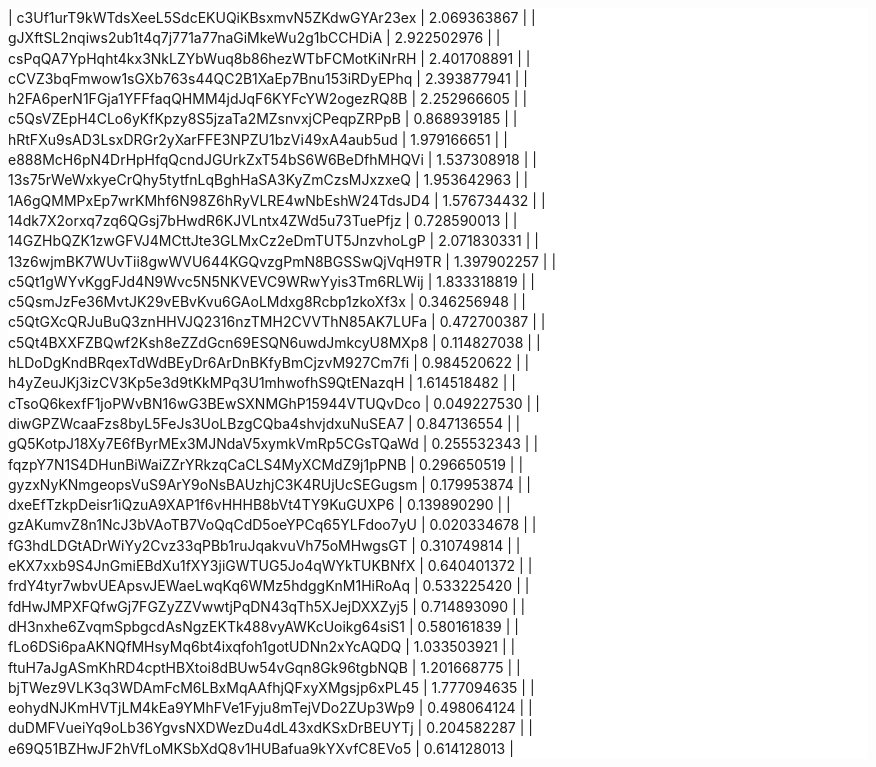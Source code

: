 | c3Uf1urT9kWTdsXeeL5SdcEKUQiKBsxmvN5ZKdwGYAr23ex  | 2.069363867 |
| gJXftSL2nqiws2ub1t4q7j771a77naGiMkeWu2g1bCCHDiA  | 2.922502976 |
| csPqQA7YpHqht4kx3NkLZYbWuq8b86hezWTbFCMotKiNrRH  | 2.401708891 |
| cCVZ3bqFmwow1sGXb763s44QC2B1XaEp7Bnu153iRDyEPhq  | 2.393877941 |
| h2FA6perN1FGja1YFFfaqQHMM4jdJqF6KYFcYW2ogezRQ8B  | 2.252966605 |
| c5QsVZEpH4CLo6yKfKpzy8S5jzaTa2MZsnvxjCPeqpZRPpB  | 0.868939185 |
| hRtFXu9sAD3LsxDRGr2yXarFFE3NPZU1bzVi49xA4aub5ud  | 1.979166651 |
| e888McH6pN4DrHpHfqQcndJGUrkZxT54bS6W6BeDfhMHQVi  | 1.537308918 |
| 13s75rWeWxkyeCrQhy5tytfnLqBghHaSA3KyZmCzsMJxzxeQ | 1.953642963 |
| 1A6gQMMPxEp7wrKMhf6N98Z6hRyVLRE4wNbEshW24TdsJD4  | 1.576734432 |
| 14dk7X2orxq7zq6QGsj7bHwdR6KJVLntx4ZWd5u73TuePfjz | 0.728590013 |
| 14GZHbQZK1zwGFVJ4MCttJte3GLMxCz2eDmTUT5JnzvhoLgP | 2.071830331 |
| 13z6wjmBK7WUvTii8gwWVU644KGQvzgPmN8BGSSwQjVqH9TR | 1.397902257 |
| c5Qt1gWYvKggFJd4N9Wvc5N5NKVEVC9WRwYyis3Tm6RLWij  | 1.833318819 |
| c5QsmJzFe36MvtJK29vEBvKvu6GAoLMdxg8Rcbp1zkoXf3x  | 0.346256948 |
| c5QtGXcQRJuBuQ3znHHVJQ2316nzTMH2CVVThN85AK7LUFa  | 0.472700387 |
| c5Qt4BXXFZBQwf2Ksh8eZZdGcn69ESQN6uwdJmkcyU8MXp8  | 0.114827038 |
| hLDoDgKndBRqexTdWdBEyDr6ArDnBKfyBmCjzvM927Cm7fi  | 0.984520622 |
| h4yZeuJKj3izCV3Kp5e3d9tKkMPq3U1mhwofhS9QtENazqH  | 1.614518482 |
| cTsoQ6kexfF1joPWvBN16wG3BEwSXNMGhP15944VTUQvDco  | 0.049227530 |
| diwGPZWcaaFzs8byL5FeJs3UoLBzgCQba4shvjdxuNuSEA7  | 0.847136554 |
| gQ5KotpJ18Xy7E6fByrMEx3MJNdaV5xymkVmRp5CGsTQaWd  | 0.255532343 |
| fqzpY7N1S4DHunBiWaiZZrYRkzqCaCLS4MyXCMdZ9j1pPNB  | 0.296650519 |
| gyzxNyKNmgeopsVuS9ArY9oNsBAUzhjC3K4RUjUcSEGugsm  | 0.179953874 |
| dxeEfTzkpDeisr1iQzuA9XAP1f6vHHHB8bVt4TY9KuGUXP6  | 0.139890290 |
| gzAKumvZ8n1NcJ3bVAoTB7VoQqCdD5oeYPCq65YLFdoo7yU  | 0.020334678 |
| fG3hdLDGtADrWiYy2Cvz33qPBb1ruJqakvuVh75oMHwgsGT  | 0.310749814 |
| eKX7xxb9S4JnGmiEBdXu1fXY3jiGWTUG5Jo4qWYkTUKBNfX  | 0.640401372 |
| frdY4tyr7wbvUEApsvJEWaeLwqKq6WMz5hdggKnM1HiRoAq  | 0.533225420 |
| fdHwJMPXFQfwGj7FGZyZZVwwtjPqDN43qTh5XJejDXXZyj5  | 0.714893090 |
| dH3nxhe6ZvqmSpbgcdAsNgzEKTk488vyAWKcUoikg64siS1  | 0.580161839 |
| fLo6DSi6paAKNQfMHsyMq6bt4ixqfoh1gotUDNn2xYcAQDQ  | 1.033503921 |
| ftuH7aJgASmKhRD4cptHBXtoi8dBUw54vGqn8Gk96tgbNQB  | 1.201668775 |
| bjTWez9VLK3q3WDAmFcM6LBxMqAAfhjQFxyXMgsjp6xPL45  | 1.777094635 |
| eohydNJKmHVTjLM4kEa9YMhFVe1Fyju8mTejVDo2ZUp3Wp9  | 0.498064124 |
| duDMFVueiYq9oLb36YgvsNXDWezDu4dL43xdKSxDrBEUYTj  | 0.204582287 |
| e69Q51BZHwJF2hVfLoMKSbXdQ8v1HUBafua9kYXvfC8EVo5  | 0.614128013 |